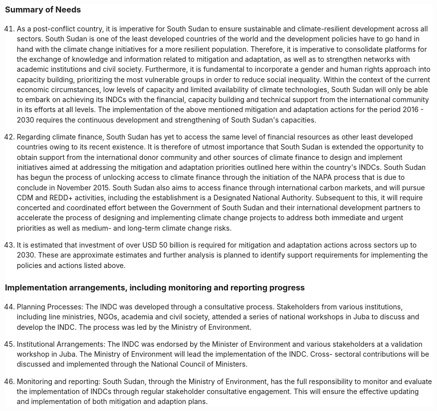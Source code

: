 

### Summary of Needs 
 
41. As a post-conflict country, it is imperative for South Sudan to ensure sustainable and climate-resilient development across all sectors. South Sudan is one of the least developed countries of the world and the development policies have to go hand in hand with the climate change initiatives for a more resilient population. Therefore, it is imperative to consolidate platforms for the exchange of knowledge and information related to mitigation and adaptation, as well as to strengthen networks with academic institutions and civil society. Furthermore, it is fundamental to incorporate a gender and human rights approach into capacity building, prioritizing the most vulnerable groups in order to reduce social inequality. Within the context of the current economic circumstances, low levels of capacity and limited availability of climate technologies, South Sudan will only be able to embark on achieving its INDCs with the financial, capacity building and technical support from the international community in its efforts at all levels. The implementation of the above mentioned mitigation and adaptation actions for the period 2016 - 2030 requires the continuous development and strengthening of South Sudan's capacities. 

 42. Regarding climate finance, South Sudan has yet to access the same level of financial resources as other least developed countries owing to its recent existence. It is therefore of utmost importance that South Sudan is extended the opportunity to obtain support from the international donor community and other sources of climate finance to design and implement initiatives aimed at addressing the mitigation and adaptation priorities outlined here within the country's INDCs. South Sudan has begun the process of unlocking access to climate finance through the initiation of the NAPA process that is due to conclude in November 2015. South Sudan also aims to access finance through international carbon markets, and will pursue CDM and REDD+ activities, including the establishment is a Designated National Authority. Subsequent to this, it will require concerted and coordinated effort between the Government of South Sudan and their international development partners to accelerate the process of designing and implementing climate change projects to address both immediate and urgent priorities as well as medium- and long-term climate change risks. 

43. It is estimated that investment of over USD 50 billion is required for mitigation and adaptation actions across sectors up to 2030. These are approximate estimates and further analysis is planned to identify support requirements for implementing the policies and actions listed above. 

### Implementation  arrangements,  including  monitoring  and  reporting progress 
 
44. Planning Processes: The INDC was developed through a consultative process. Stakeholders from various institutions, including line ministries, NGOs, academia and civil society, attended a series of national workshops in Juba to discuss and develop the INDC. The process was led by the Ministry of Environment. 



45. Institutional Arrangements: The INDC was endorsed by the Minister of Environment and various stakeholders at a validation workshop in Juba. The Ministry of Environment will lead the implementation of the INDC. Cross- sectoral contributions will be discussed and implemented through the National Council of Ministers. 

46. Monitoring and reporting: South Sudan, through the Ministry of Environment, has the full responsibility to monitor and evaluate the implementation of INDCs through regular stakeholder consultative engagement. This will ensure the effective updating and implementation of both mitigation and adaption plans. 
 

